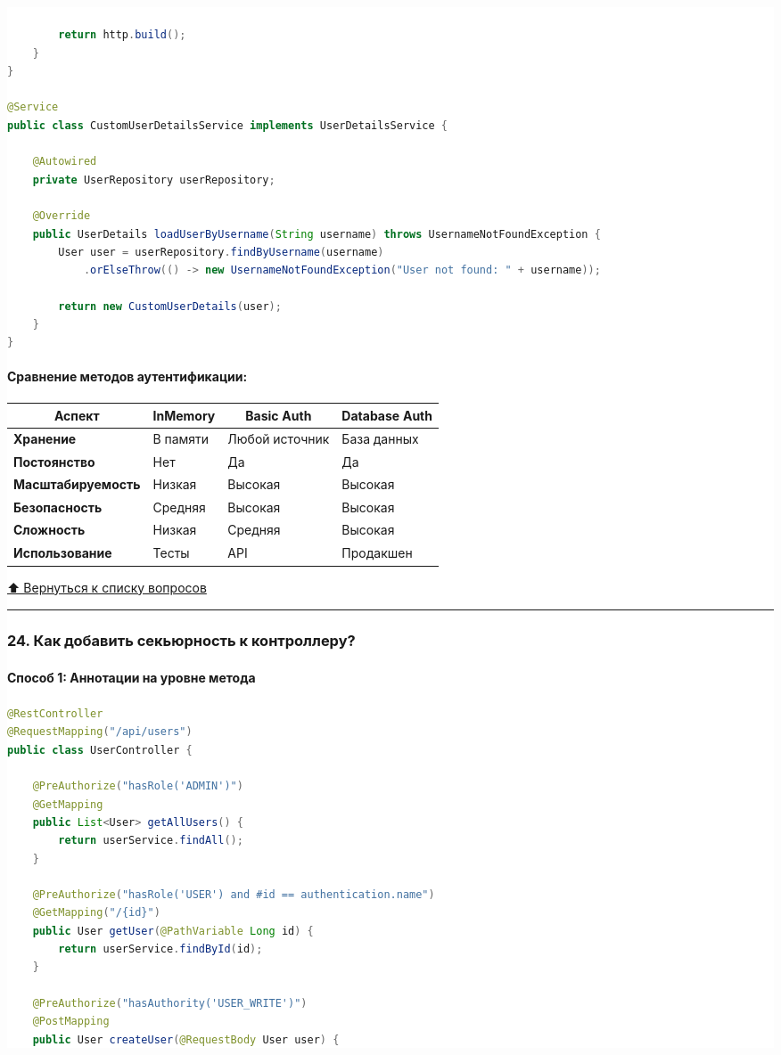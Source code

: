```java
        
        return http.build();
    }
}

@Service
public class CustomUserDetailsService implements UserDetailsService {
    
    @Autowired
    private UserRepository userRepository;
    
    @Override
    public UserDetails loadUserByUsername(String username) throws UsernameNotFoundException {
        User user = userRepository.findByUsername(username)
            .orElseThrow(() -> new UsernameNotFoundException("User not found: " + username));
        
        return new CustomUserDetails(user);
    }
}
```

#### Сравнение методов аутентификации:

| Аспект | InMemory | Basic Auth | Database Auth |
|--------|----------|------------|---------------|
| **Хранение** | В памяти | Любой источник | База данных |
| **Постоянство** | Нет | Да | Да |
| **Масштабируемость** | Низкая | Высокая | Высокая |
| **Безопасность** | Средняя | Высокая | Высокая |
| **Сложность** | Низкая | Средняя | Высокая |
| **Использование** | Тесты | API | Продакшен |

[⬆️ Вернуться к списку вопросов](#-содержание)

---

### 24. Как добавить секьюрность к контроллеру?

#### Способ 1: Аннотации на уровне метода

```java
@RestController
@RequestMapping("/api/users")
public class UserController {
    
    @PreAuthorize("hasRole('ADMIN')")
    @GetMapping
    public List<User> getAllUsers() {
        return userService.findAll();
    }
    
    @PreAuthorize("hasRole('USER') and #id == authentication.name")
    @GetMapping("/{id}")
    public User getUser(@PathVariable Long id) {
        return userService.findById(id);
    }
    
    @PreAuthorize("hasAuthority('USER_WRITE')")
    @PostMapping
    public User createUser(@RequestBody User user) {
```